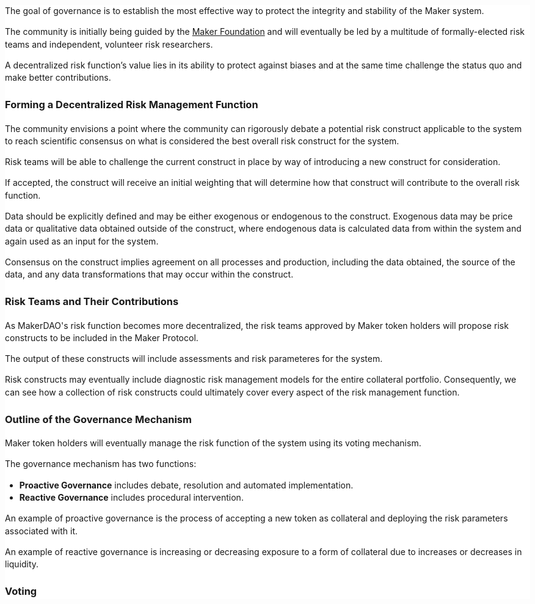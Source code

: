 The goal of governance is to establish the most effective way to protect the integrity and stability of the Maker system.

The community is initially being guided by the [Maker Foundation](https://github.com/blimpa/maker-operational-manual/tree/0fa13385ea5d0f81640f54a58ba46c759fe926a7/learn/MakerDAO/maker-foundation/README.md) and will eventually be led by a multitude of formally-elected risk teams and independent, volunteer risk researchers.

A decentralized risk function’s value lies in its ability to protect against biases and at the same time challenge the status quo and make better contributions.

### Forming a Decentralized Risk Management Function

The community envisions a point where the community can rigorously debate a potential risk construct applicable to the system to reach scientific consensus on what is considered the best overall risk construct for the system.

Risk teams will be able to challenge the current construct in place by way of introducing a new construct for consideration.

If accepted, the construct will receive an initial weighting that will determine how that construct will contribute to the overall risk function.

Data should be explicitly defined and may be either exogenous or endogenous to the construct. Exogenous data may be price data or qualitative data obtained outside of the construct, where endogenous data is calculated data from within the system and again used as an input for the system.

Consensus on the construct implies agreement on all processes and production, including the data obtained, the source of the data, and any data transformations that may occur within the construct.

### Risk Teams and Their Contributions

As MakerDAO's risk function becomes more decentralized, the risk teams approved by Maker token holders will propose risk constructs to be included in the Maker Protocol.

The output of these constructs will include assessments and risk parameteres for the system.

Risk constructs may eventually include diagnostic risk management models for the entire collateral portfolio. Consequently, we can see how a collection of risk constructs could ultimately cover every aspect of the risk management function.

### Outline of the Governance Mechanism

Maker token holders will eventually manage the risk function of the system using its voting mechanism.

The governance mechanism has two functions:

* **Proactive Governance** includes debate, resolution and automated implementation.
* **Reactive Governance** includes procedural intervention.

An example of proactive governance is the process of accepting a new token as collateral and deploying the risk parameters associated with it.

An example of reactive governance is increasing or decreasing exposure to a form of collateral due to increases or decreases in liquidity.

### Voting
